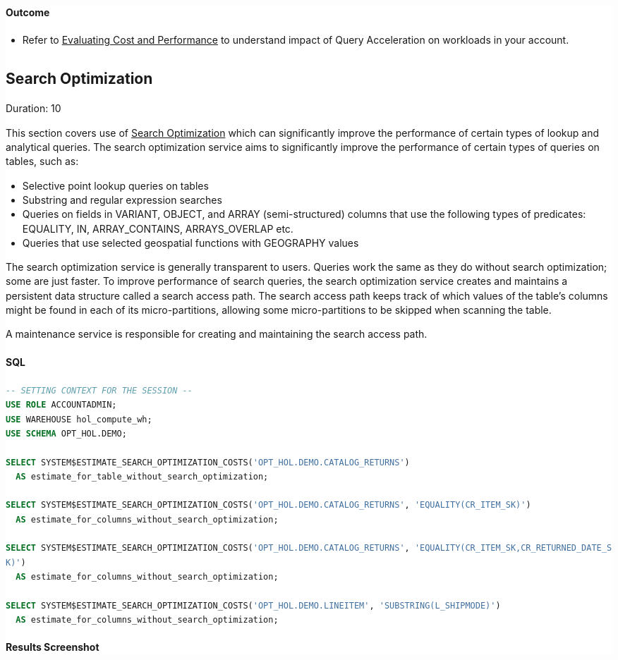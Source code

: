 #### Outcome
- Refer to [Evaluating Cost and Performance](https://docs.snowflake.com/en/user-guide/query-acceleration-service#viewing-query-performance) to understand impact of Query Acceleration on workloads in your account.


## **Search Optimization**
Duration: 10

This section covers use of [Search Optimization](https://docs.snowflake.com/en/user-guide/search-optimization-service) which can significantly improve the performance of certain types of lookup and analytical queries. The search optimization service aims to significantly improve the performance of certain types of queries on tables, such as:
- Selective point lookup queries on tables
- Substring and regular expression searches
- Queries on fields in VARIANT, OBJECT, and ARRAY (semi-structured) columns that use the following types of predicates: EQUALITY, IN, ARRAY_CONTAINS, ARRAYS_OVERLAP etc. 
- Queries that use selected geospatial functions with GEOGRAPHY values

The search optimization service is generally transparent to users. Queries work the same as they do without search optimization; some are just faster. To improve performance of search queries, the search optimization service creates and maintains a persistent data structure called a search access path. The search access path keeps track of which values of the table’s columns might be found in each of its micro-partitions, allowing some micro-partitions to be skipped when scanning the table.

A maintenance service is responsible for creating and maintaining the search access path.

#### SQL
```sql
-- SETTING CONTEXT FOR THE SESSION --
USE ROLE ACCOUNTADMIN;
USE WAREHOUSE hol_compute_wh;
USE SCHEMA OPT_HOL.DEMO;

SELECT SYSTEM$ESTIMATE_SEARCH_OPTIMIZATION_COSTS('OPT_HOL.DEMO.CATALOG_RETURNS')
  AS estimate_for_table_without_search_optimization;

SELECT SYSTEM$ESTIMATE_SEARCH_OPTIMIZATION_COSTS('OPT_HOL.DEMO.CATALOG_RETURNS', 'EQUALITY(CR_ITEM_SK)')
  AS estimate_for_columns_without_search_optimization;

SELECT SYSTEM$ESTIMATE_SEARCH_OPTIMIZATION_COSTS('OPT_HOL.DEMO.CATALOG_RETURNS', 'EQUALITY(CR_ITEM_SK,CR_RETURNED_DATE_SK)')
  AS estimate_for_columns_without_search_optimization;

SELECT SYSTEM$ESTIMATE_SEARCH_OPTIMIZATION_COSTS('OPT_HOL.DEMO.LINEITEM', 'SUBSTRING(L_SHIPMODE)')
  AS estimate_for_columns_without_search_optimization;

```
#### Results Screenshot